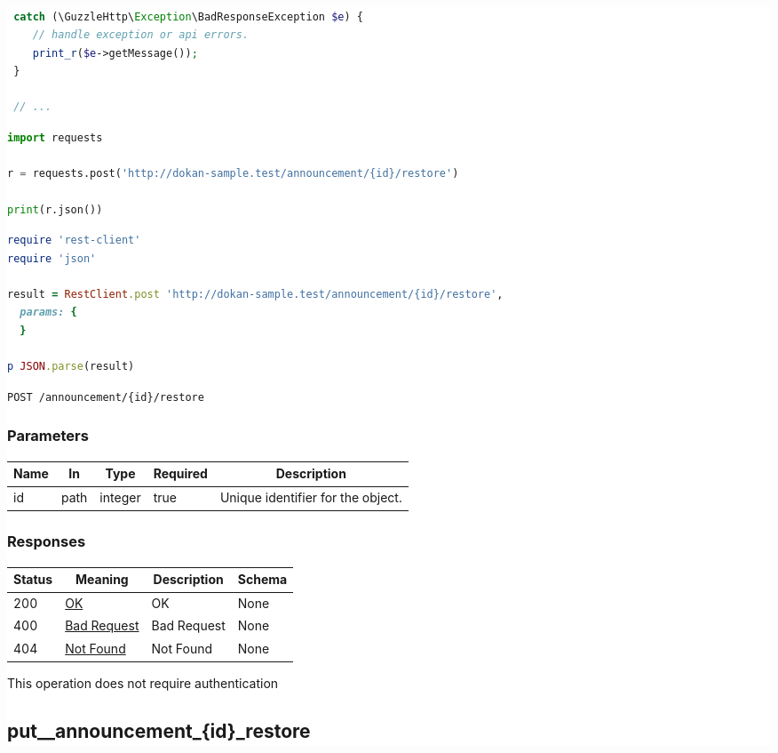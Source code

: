 ```php
 catch (\GuzzleHttp\Exception\BadResponseException $e) {
    // handle exception or api errors.
    print_r($e->getMessage());
 }

 // ...

```

```python
import requests

r = requests.post('http://dokan-sample.test/announcement/{id}/restore')

print(r.json())

```

```ruby
require 'rest-client'
require 'json'

result = RestClient.post 'http://dokan-sample.test/announcement/{id}/restore',
  params: {
  }

p JSON.parse(result)

```

`POST /announcement/{id}/restore`

<h3 id="post__announcement_{id}_restore-parameters">Parameters</h3>

|Name|In|Type|Required|Description|
|---|---|---|---|---|
|id|path|integer|true|Unique identifier for the object.|

<h3 id="post__announcement_{id}_restore-responses">Responses</h3>

|Status|Meaning|Description|Schema|
|---|---|---|---|
|200|[OK](https://tools.ietf.org/html/rfc7231#section-6.3.1)|OK|None|
|400|[Bad Request](https://tools.ietf.org/html/rfc7231#section-6.5.1)|Bad Request|None|
|404|[Not Found](https://tools.ietf.org/html/rfc7231#section-6.5.4)|Not Found|None|

<aside class="success">
This operation does not require authentication
</aside>

## put__announcement_{id}_restore
